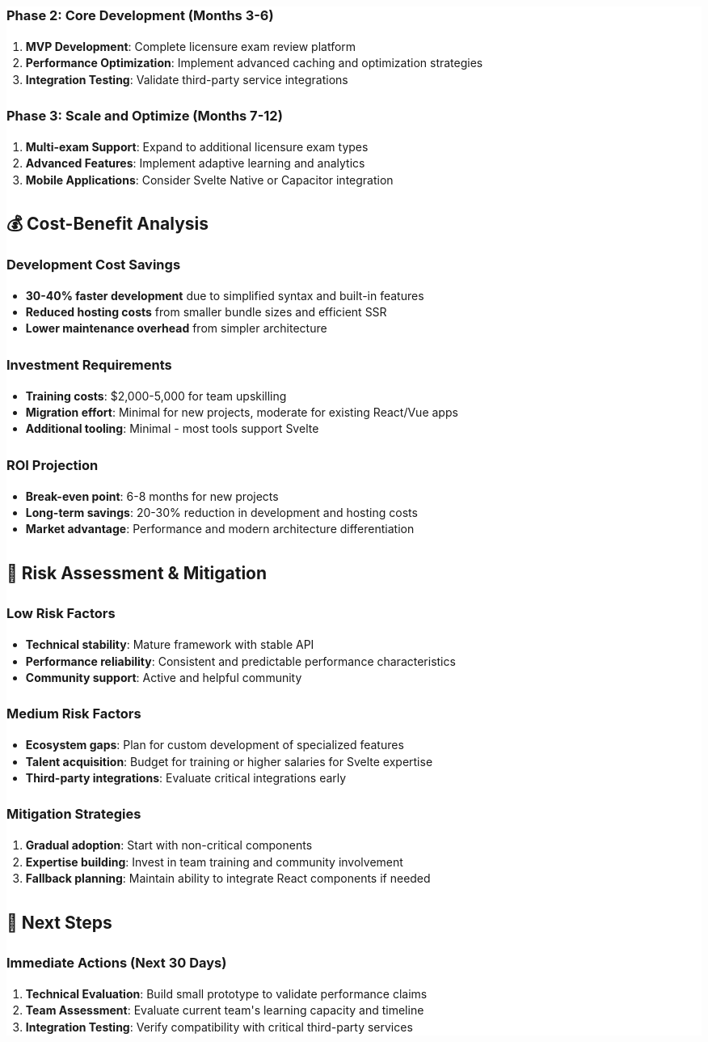 ### Phase 2: Core Development (Months 3-6)
1. **MVP Development**: Complete licensure exam review platform
2. **Performance Optimization**: Implement advanced caching and optimization strategies
3. **Integration Testing**: Validate third-party service integrations

### Phase 3: Scale and Optimize (Months 7-12)
1. **Multi-exam Support**: Expand to additional licensure exam types
2. **Advanced Features**: Implement adaptive learning and analytics
3. **Mobile Applications**: Consider Svelte Native or Capacitor integration

## 💰 Cost-Benefit Analysis

### Development Cost Savings
- **30-40% faster development** due to simplified syntax and built-in features
- **Reduced hosting costs** from smaller bundle sizes and efficient SSR
- **Lower maintenance overhead** from simpler architecture

### Investment Requirements
- **Training costs**: $2,000-5,000 for team upskilling
- **Migration effort**: Minimal for new projects, moderate for existing React/Vue apps
- **Additional tooling**: Minimal - most tools support Svelte

### ROI Projection
- **Break-even point**: 6-8 months for new projects
- **Long-term savings**: 20-30% reduction in development and hosting costs
- **Market advantage**: Performance and modern architecture differentiation

## 🔄 Risk Assessment & Mitigation

### Low Risk Factors
- **Technical stability**: Mature framework with stable API
- **Performance reliability**: Consistent and predictable performance characteristics
- **Community support**: Active and helpful community

### Medium Risk Factors
- **Ecosystem gaps**: Plan for custom development of specialized features
- **Talent acquisition**: Budget for training or higher salaries for Svelte expertise
- **Third-party integrations**: Evaluate critical integrations early

### Mitigation Strategies
1. **Gradual adoption**: Start with non-critical components
2. **Expertise building**: Invest in team training and community involvement
3. **Fallback planning**: Maintain ability to integrate React components if needed

## 🚀 Next Steps

### Immediate Actions (Next 30 Days)
1. **Technical Evaluation**: Build small prototype to validate performance claims
2. **Team Assessment**: Evaluate current team's learning capacity and timeline
3. **Integration Testing**: Verify compatibility with critical third-party services
